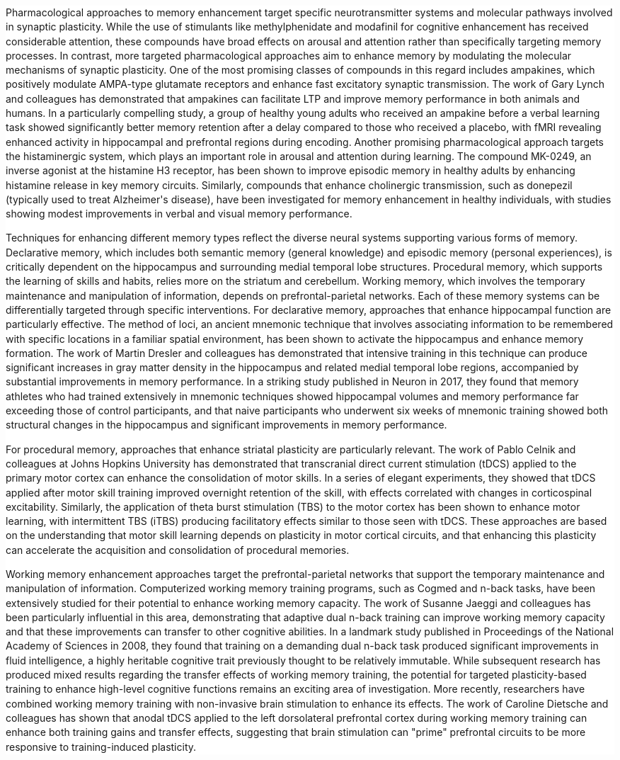 Pharmacological approaches to memory enhancement target specific neurotransmitter systems and molecular pathways involved in synaptic plasticity. While the use of stimulants like methylphenidate and modafinil for cognitive enhancement has received considerable attention, these compounds have broad effects on arousal and attention rather than specifically targeting memory processes. In contrast, more targeted pharmacological approaches aim to enhance memory by modulating the molecular mechanisms of synaptic plasticity. One of the most promising classes of compounds in this regard includes ampakines, which positively modulate AMPA-type glutamate receptors and enhance fast excitatory synaptic transmission. The work of Gary Lynch and colleagues has demonstrated that ampakines can facilitate LTP and improve memory performance in both animals and humans. In a particularly compelling study, a group of healthy young adults who received an ampakine before a verbal learning task showed significantly better memory retention after a delay compared to those who received a placebo, with fMRI revealing enhanced activity in hippocampal and prefrontal regions during encoding. Another promising pharmacological approach targets the histaminergic system, which plays an important role in arousal and attention during learning. The compound MK-0249, an inverse agonist at the histamine H3 receptor, has been shown to improve episodic memory in healthy adults by enhancing histamine release in key memory circuits. Similarly, compounds that enhance cholinergic transmission, such as donepezil (typically used to treat Alzheimer's disease), have been investigated for memory enhancement in healthy individuals, with studies showing modest improvements in verbal and visual memory performance.

Techniques for enhancing different memory types reflect the diverse neural systems supporting various forms of memory. Declarative memory, which includes both semantic memory (general knowledge) and episodic memory (personal experiences), is critically dependent on the hippocampus and surrounding medial temporal lobe structures. Procedural memory, which supports the learning of skills and habits, relies more on the striatum and cerebellum. Working memory, which involves the temporary maintenance and manipulation of information, depends on prefrontal-parietal networks. Each of these memory systems can be differentially targeted through specific interventions. For declarative memory, approaches that enhance hippocampal function are particularly effective. The method of loci, an ancient mnemonic technique that involves associating information to be remembered with specific locations in a familiar spatial environment, has been shown to activate the hippocampus and enhance memory formation. The work of Martin Dresler and colleagues has demonstrated that intensive training in this technique can produce significant increases in gray matter density in the hippocampus and related medial temporal lobe regions, accompanied by substantial improvements in memory performance. In a striking study published in Neuron in 2017, they found that memory athletes who had trained extensively in mnemonic techniques showed hippocampal volumes and memory performance far exceeding those of control participants, and that naive participants who underwent six weeks of mnemonic training showed both structural changes in the hippocampus and significant improvements in memory performance.

For procedural memory, approaches that enhance striatal plasticity are particularly relevant. The work of Pablo Celnik and colleagues at Johns Hopkins University has demonstrated that transcranial direct current stimulation (tDCS) applied to the primary motor cortex can enhance the consolidation of motor skills. In a series of elegant experiments, they showed that tDCS applied after motor skill training improved overnight retention of the skill, with effects correlated with changes in corticospinal excitability. Similarly, the application of theta burst stimulation (TBS) to the motor cortex has been shown to enhance motor learning, with intermittent TBS (iTBS) producing facilitatory effects similar to those seen with tDCS. These approaches are based on the understanding that motor skill learning depends on plasticity in motor cortical circuits, and that enhancing this plasticity can accelerate the acquisition and consolidation of procedural memories.

Working memory enhancement approaches target the prefrontal-parietal networks that support the temporary maintenance and manipulation of information. Computerized working memory training programs, such as Cogmed and n-back tasks, have been extensively studied for their potential to enhance working memory capacity. The work of Susanne Jaeggi and colleagues has been particularly influential in this area, demonstrating that adaptive dual n-back training can improve working memory capacity and that these improvements can transfer to other cognitive abilities. In a landmark study published in Proceedings of the National Academy of Sciences in 2008, they found that training on a demanding dual n-back task produced significant improvements in fluid intelligence, a highly heritable cognitive trait previously thought to be relatively immutable. While subsequent research has produced mixed results regarding the transfer effects of working memory training, the potential for targeted plasticity-based training to enhance high-level cognitive functions remains an exciting area of investigation. More recently, researchers have combined working memory training with non-invasive brain stimulation to enhance its effects. The work of Caroline Dietsche and colleagues has shown that anodal tDCS applied to the left dorsolateral prefrontal cortex during working memory training can enhance both training gains and transfer effects, suggesting that brain stimulation can "prime" prefrontal circuits to be more responsive to training-induced plasticity.
